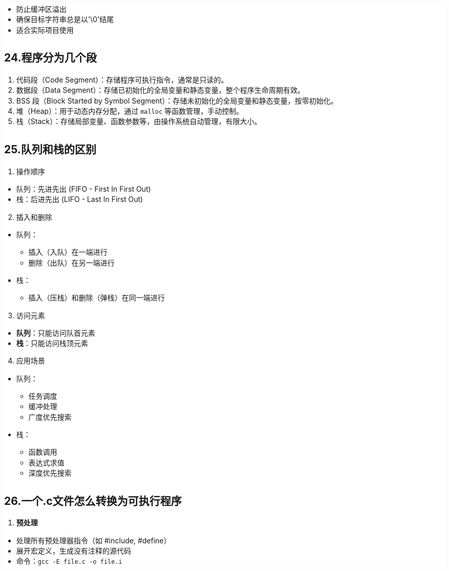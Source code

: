 - 防止缓冲区溢出
- 确保目标字符串总是以'\0'结尾
- 适合实际项目使用

## 24.程序分为几个段

1. 代码段（Code Segment）：存储程序可执行指令，通常是只读的。
2. 数据段（Data Segment）：存储已初始化的全局变量和静态变量，整个程序生命周期有效。
3. BSS 段（Block Started by Symbol Segment）：存储未初始化的全局变量和静态变量，按零初始化。
4. 堆（Heap）：用于动态内存分配，通过 `malloc` 等函数管理，手动控制。
5. 栈（Stack）：存储局部变量、函数参数等，由操作系统自动管理，有限大小。

## 25.队列和栈的区别

1. 操作顺序

- 队列：先进先出 (FIFO - First In First Out)
- 栈：后进先出 (LIFO - Last In First Out)

2. 插入和删除

- 队列：

  - 插入（入队）在一端进行
  - 删除（出队）在另一端进行
  
- 栈：

  - 插入（压栈）和删除（弹栈）在同一端进行

3. 访问元素

- **队列**：只能访问队首元素
- **栈**：只能访问栈顶元素

4. 应用场景

- 队列：

  - 任务调度
  - 缓冲处理
  - 广度优先搜索
  
- 栈：

  - 函数调用
  - 表达式求值
  - 深度优先搜索

## 26.一个.c文件怎么转换为可执行程序

1. **预处理**

- 处理所有预处理器指令（如 #include, #define）
- 展开宏定义，生成没有注释的源代码
- 命令：`gcc -E file.c -o file.i`
